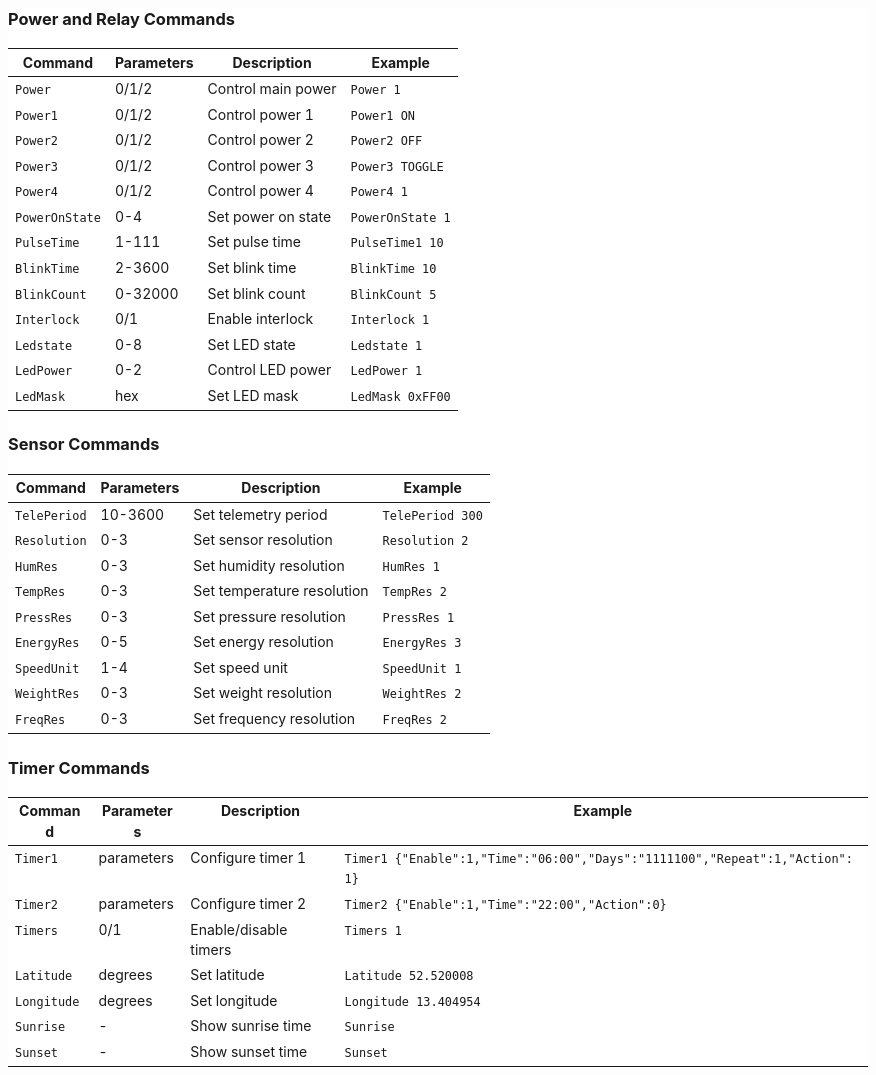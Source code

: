 ### Power and Relay Commands

| Command | Parameters | Description | Example |
|---------|------------|-------------|---------|
| `Power` | 0/1/2 | Control main power | `Power 1` |
| `Power1` | 0/1/2 | Control power 1 | `Power1 ON` |
| `Power2` | 0/1/2 | Control power 2 | `Power2 OFF` |
| `Power3` | 0/1/2 | Control power 3 | `Power3 TOGGLE` |
| `Power4` | 0/1/2 | Control power 4 | `Power4 1` |
| `PowerOnState` | 0-4 | Set power on state | `PowerOnState 1` |
| `PulseTime` | 1-111 | Set pulse time | `PulseTime1 10` |
| `BlinkTime` | 2-3600 | Set blink time | `BlinkTime 10` |
| `BlinkCount` | 0-32000 | Set blink count | `BlinkCount 5` |
| `Interlock` | 0/1 | Enable interlock | `Interlock 1` |
| `Ledstate` | 0-8 | Set LED state | `Ledstate 1` |
| `LedPower` | 0-2 | Control LED power | `LedPower 1` |
| `LedMask` | hex | Set LED mask | `LedMask 0xFF00` |

### Sensor Commands

| Command | Parameters | Description | Example |
|---------|------------|-------------|---------|
| `TelePeriod` | 10-3600 | Set telemetry period | `TelePeriod 300` |
| `Resolution` | 0-3 | Set sensor resolution | `Resolution 2` |
| `HumRes` | 0-3 | Set humidity resolution | `HumRes 1` |
| `TempRes` | 0-3 | Set temperature resolution | `TempRes 2` |
| `PressRes` | 0-3 | Set pressure resolution | `PressRes 1` |
| `EnergyRes` | 0-5 | Set energy resolution | `EnergyRes 3` |
| `SpeedUnit` | 1-4 | Set speed unit | `SpeedUnit 1` |
| `WeightRes` | 0-3 | Set weight resolution | `WeightRes 2` |
| `FreqRes` | 0-3 | Set frequency resolution | `FreqRes 2` |

### Timer Commands

| Command | Parameters | Description | Example |
|---------|------------|-------------|---------|
| `Timer1` | parameters | Configure timer 1 | `Timer1 {"Enable":1,"Time":"06:00","Days":"1111100","Repeat":1,"Action":1}` |
| `Timer2` | parameters | Configure timer 2 | `Timer2 {"Enable":1,"Time":"22:00","Action":0}` |
| `Timers` | 0/1 | Enable/disable timers | `Timers 1` |
| `Latitude` | degrees | Set latitude | `Latitude 52.520008` |
| `Longitude` | degrees | Set longitude | `Longitude 13.404954` |
| `Sunrise` | - | Show sunrise time | `Sunrise` |
| `Sunset` | - | Show sunset time | `Sunset` |
